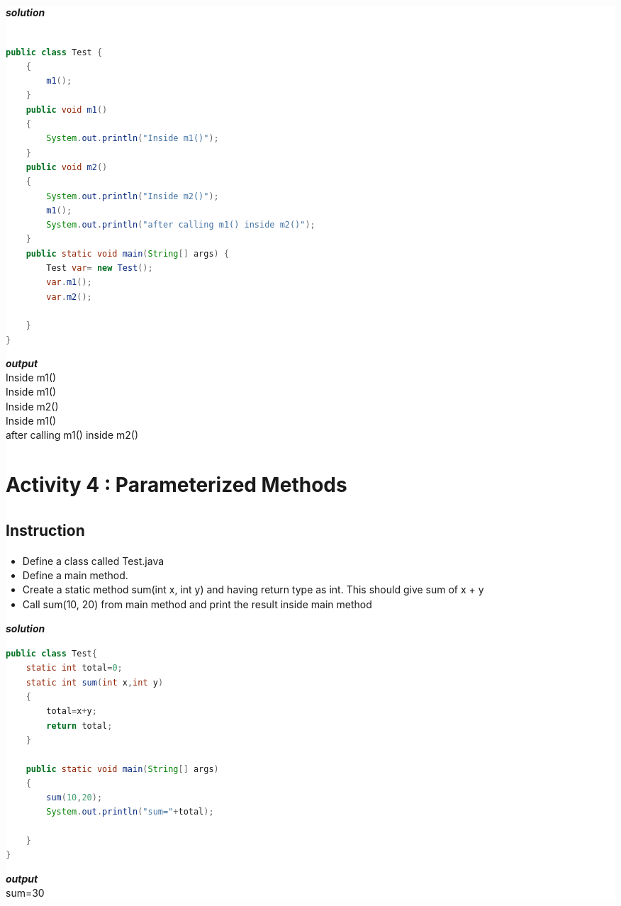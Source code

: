 ***solution***  
```java

public class Test {
    {
        m1();
    }
    public void m1()
    {
        System.out.println("Inside m1()");
    }
    public void m2()
    {
        System.out.println("Inside m2()");
        m1();
        System.out.println("after calling m1() inside m2()");
    }
    public static void main(String[] args) {
        Test var= new Test();
        var.m1();
        var.m2();

    }
}
```
***output***  
Inside m1()  
Inside m1()  
Inside m2()  
Inside m1()  
after calling m1() inside m2()  
# Activity 4 : Parameterized Methods

## Instruction ##  

* Define a class called Test.java
* Define a main method.
* Create a static method sum(int x, int y) and having return type as int. This should give sum of x + y
* Call sum(10, 20) from main method and print the result inside main method  
 
***solution***
```java
public class Test{
    static int total=0;
    static int sum(int x,int y)
    {
        total=x+y;
        return total;
    }

    public static void main(String[] args)
    {
        sum(10,20);
        System.out.println("sum="+total);

    }
}


```
***output***  
sum=30  